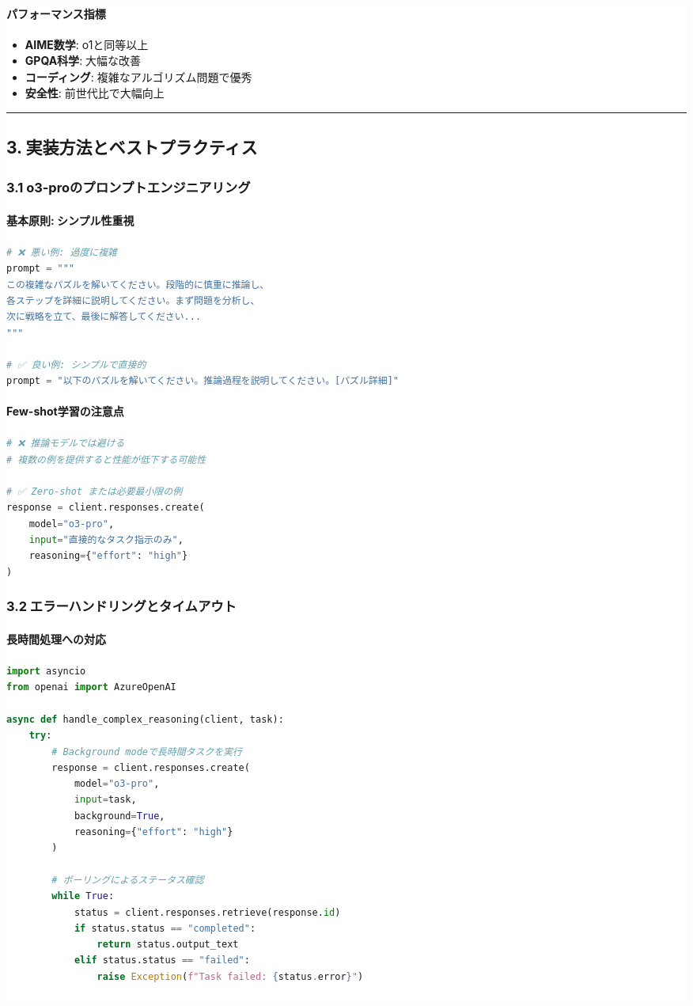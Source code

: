 #### パフォーマンス指標
- **AIME数学**: o1と同等以上
- **GPQA科学**: 大幅な改善
- **コーディング**: 複雑なアルゴリズム問題で優秀
- **安全性**: 前世代比で大幅向上

---

## 3. 実装方法とベストプラクティス

### 3.1 o3-proのプロンプトエンジニアリング

#### 基本原則: シンプル性重視
```python
# ❌ 悪い例: 過度に複雑
prompt = """
この複雑なパズルを解いてください。段階的に慎重に推論し、
各ステップを詳細に説明してください。まず問題を分析し、
次に戦略を立て、最後に解答してください...
"""

# ✅ 良い例: シンプルで直接的
prompt = "以下のパズルを解いてください。推論過程を説明してください。[パズル詳細]"
```

#### Few-shot学習の注意点
```python
# ❌ 推論モデルでは避ける
# 複数の例を提供すると性能が低下する可能性

# ✅ Zero-shot または必要最小限の例
response = client.responses.create(
    model="o3-pro",
    input="直接的なタスク指示のみ",
    reasoning={"effort": "high"}
)
```

### 3.2 エラーハンドリングとタイムアウト

#### 長時間処理への対応
```python
import asyncio
from openai import AzureOpenAI

async def handle_complex_reasoning(client, task):
    try:
        # Background modeで長時間タスクを実行
        response = client.responses.create(
            model="o3-pro",
            input=task,
            background=True,
            reasoning={"effort": "high"}
        )
        
        # ポーリングによるステータス確認
        while True:
            status = client.responses.retrieve(response.id)
            if status.status == "completed":
                return status.output_text
            elif status.status == "failed":
                raise Exception(f"Task failed: {status.error}")
            
```
